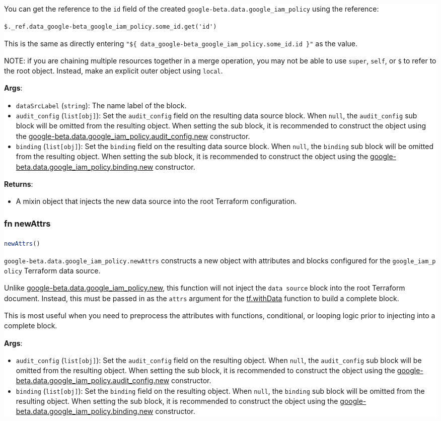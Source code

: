 You can get the reference to the `id` field of the created `google-beta.data.google_iam_policy` using the reference:

    $._ref.data_google-beta_google_iam_policy.some_id.get('id')

This is the same as directly entering `"${ data_google-beta_google_iam_policy.some_id.id }"` as the value.

NOTE: if you are chaining multiple resources together in a merge operation, you may not be able to use `super`, `self`,
or `$` to refer to the root object. Instead, make an explicit outer object using `local`.

**Args**:
  - `dataSrcLabel` (`string`): The name label of the block.
  - `audit_config` (`list[obj]`): Set the `audit_config` field on the resulting data source block. When `null`, the `audit_config` sub block will be omitted from the resulting object. When setting the sub block, it is recommended to construct the object using the [google-beta.data.google_iam_policy.audit_config.new](#fn-audit_confignew) constructor.
  - `binding` (`list[obj]`): Set the `binding` field on the resulting data source block. When `null`, the `binding` sub block will be omitted from the resulting object. When setting the sub block, it is recommended to construct the object using the [google-beta.data.google_iam_policy.binding.new](#fn-bindingnew) constructor.

**Returns**:
- A mixin object that injects the new data source into the root Terraform configuration.


### fn newAttrs

```ts
newAttrs()
```


`google-beta.data.google_iam_policy.newAttrs` constructs a new object with attributes and blocks configured for the `google_iam_policy`
Terraform data source.

Unlike [google-beta.data.google_iam_policy.new](#fn-new), this function will not inject the `data source`
block into the root Terraform document. Instead, this must be passed in as the `attrs` argument for the
[tf.withData](https://github.com/tf-libsonnet/core/tree/main/docs#fn-withdata) function to build a complete block.

This is most useful when you need to preprocess the attributes with functions, conditional, or looping logic prior to
injecting into a complete block.

**Args**:
  - `audit_config` (`list[obj]`): Set the `audit_config` field on the resulting object. When `null`, the `audit_config` sub block will be omitted from the resulting object. When setting the sub block, it is recommended to construct the object using the [google-beta.data.google_iam_policy.audit_config.new](#fn-audit_confignew) constructor.
  - `binding` (`list[obj]`): Set the `binding` field on the resulting object. When `null`, the `binding` sub block will be omitted from the resulting object. When setting the sub block, it is recommended to construct the object using the [google-beta.data.google_iam_policy.binding.new](#fn-bindingnew) constructor.
